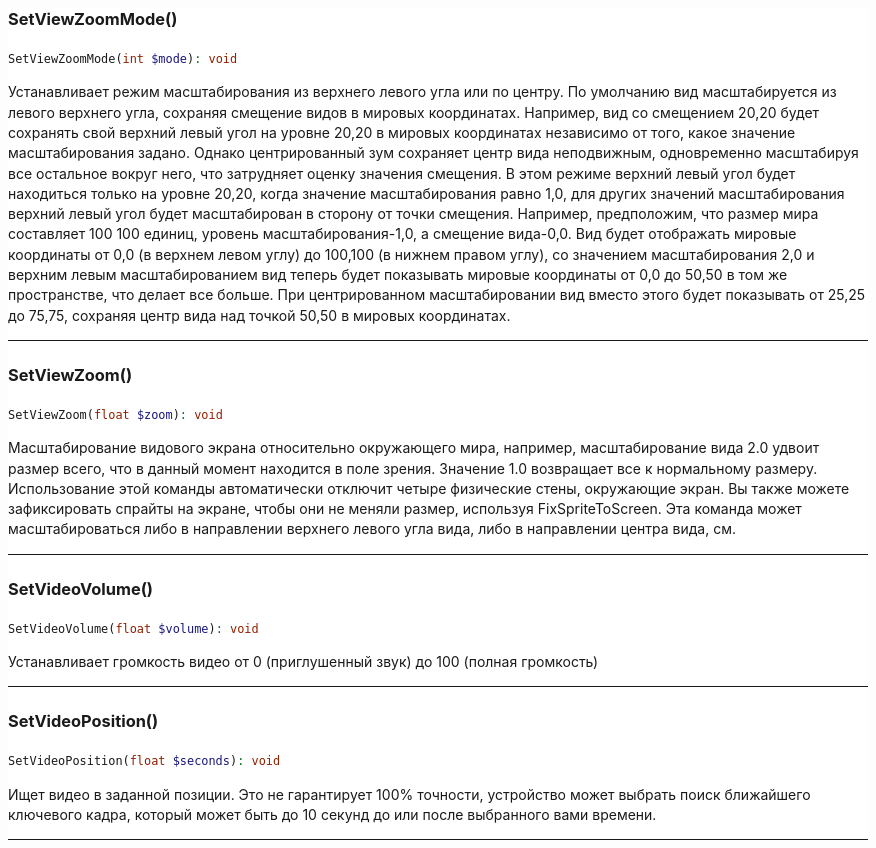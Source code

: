 
<a name="method-setviewzoommode"></a>

### SetViewZoomMode()
```php
SetViewZoomMode(int $mode): void
```
Устанавливает режим масштабирования из верхнего левого угла или по центру. По умолчанию вид масштабируется из левого верхнего угла, сохраняя смещение видов в мировых координатах. Например, вид со смещением 20,20 будет сохранять свой верхний левый угол на уровне 20,20 в мировых координатах независимо от того, какое значение масштабирования задано. Однако центрированный зум сохраняет центр вида неподвижным, одновременно масштабируя все остальное вокруг него, что затрудняет оценку значения смещения. В этом режиме верхний левый угол будет находиться только на уровне 20,20, когда значение масштабирования равно 1,0, для других значений масштабирования верхний левый угол будет масштабирован в сторону от точки смещения. Например, предположим, что размер мира составляет 100 100 единиц, уровень масштабирования-1,0, а смещение вида-0,0. Вид будет отображать мировые координаты от 0,0 (в верхнем левом углу) до 100,100 (в нижнем правом углу), со значением масштабирования 2,0 и верхним левым масштабированием вид теперь будет показывать мировые координаты от 0,0 до 50,50 в том же пространстве, что делает все больше. При центрированном масштабировании вид вместо этого будет показывать от 25,25 до 75,75, сохраняя центр вида над точкой 50,50 в мировых координатах.

---

<a name="method-setviewzoom"></a>

### SetViewZoom()
```php
SetViewZoom(float $zoom): void
```
Масштабирование видового экрана относительно окружающего мира, например, масштабирование вида 2.0 удвоит размер всего, что в данный момент находится в поле зрения. Значение 1.0 возвращает все к нормальному размеру. Использование этой команды автоматически отключит четыре физические стены, окружающие экран. Вы также можете зафиксировать спрайты на экране, чтобы они не меняли размер, используя FixSpriteToScreen. Эта команда может масштабироваться либо в направлении верхнего левого угла вида, либо в направлении центра вида, см.

---

<a name="method-setvideovolume"></a>

### SetVideoVolume()
```php
SetVideoVolume(float $volume): void
```
Устанавливает громкость видео от 0 (приглушенный звук) до 100 (полная громкость)

---

<a name="method-setvideoposition"></a>

### SetVideoPosition()
```php
SetVideoPosition(float $seconds): void
```
Ищет видео в заданной позиции. Это не гарантирует 100% точности, устройство может выбрать поиск ближайшего ключевого кадра, который может быть до 10 секунд до или после выбранного вами времени.

---